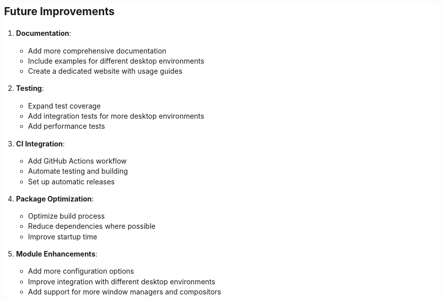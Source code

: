 ## Future Improvements

1. **Documentation**:
   - Add more comprehensive documentation
   - Include examples for different desktop environments
   - Create a dedicated website with usage guides

2. **Testing**:
   - Expand test coverage
   - Add integration tests for more desktop environments
   - Add performance tests

3. **CI Integration**:
   - Add GitHub Actions workflow
   - Automate testing and building
   - Set up automatic releases

4. **Package Optimization**:
   - Optimize build process
   - Reduce dependencies where possible
   - Improve startup time

5. **Module Enhancements**:
   - Add more configuration options
   - Improve integration with different desktop environments
   - Add support for more window managers and compositors
